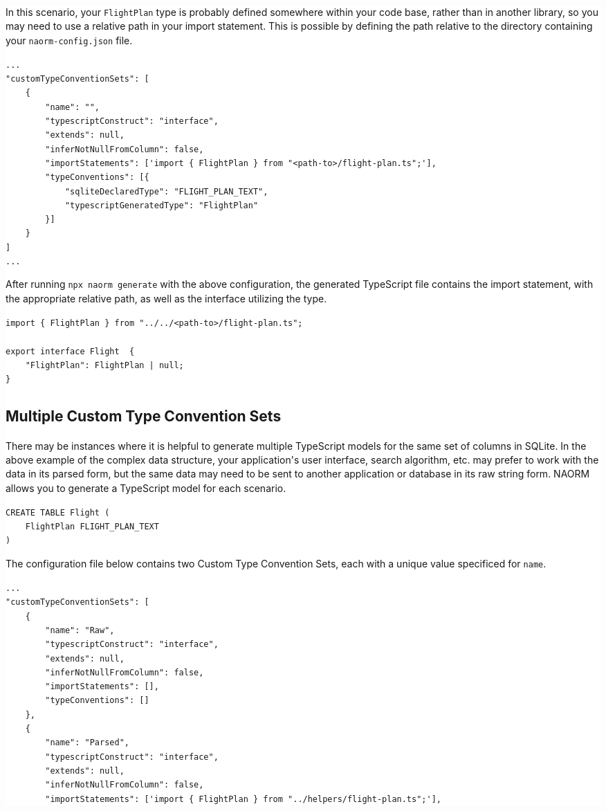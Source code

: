 In this scenario, your `FlightPlan` type is probably defined somewhere within your code base, rather than in another library, so you may need to use a relative path in your import statement. This is possible by defining the path relative to the directory containing your `naorm-config.json` file. 

```
...
"customTypeConventionSets": [
	{
		"name": "",
		"typescriptConstruct": "interface",
		"extends": null,
		"inferNotNullFromColumn": false,
		"importStatements": ['import { FlightPlan } from "<path-to>/flight-plan.ts";'],
		"typeConventions": [{
			"sqliteDeclaredType": "FLIGHT_PLAN_TEXT",
			"typescriptGeneratedType": "FlightPlan"
		}]
	}
]
...
```

After running `npx naorm generate` with the above configuration, the generated TypeScript file contains the import statement, with the appropriate relative path, as well as the interface utilizing the type.

```
import { FlightPlan } from "../../<path-to>/flight-plan.ts";

export interface Flight  {
	"FlightPlan": FlightPlan | null;
}
```

## Multiple Custom Type Convention Sets
There may be instances where it is helpful to generate multiple TypeScript models for the same set of columns in SQLite. In the above example of the complex data structure, your application's user interface, search algorithm, etc. may prefer to work with the data in its parsed form, but the same data may need to be sent to another application or database in its raw string form. NAORM allows you to generate a TypeScript model for each scenario.

```
CREATE TABLE Flight (
	FlightPlan FLIGHT_PLAN_TEXT
)
```

The configuration file below contains two Custom Type Convention Sets, each with a unique value specificed for `name`. 

```
...
"customTypeConventionSets": [
	{
		"name": "Raw",
		"typescriptConstruct": "interface",
		"extends": null,
		"inferNotNullFromColumn": false,
		"importStatements": [],
		"typeConventions": []
	},
	{
		"name": "Parsed",
		"typescriptConstruct": "interface",
		"extends": null,
		"inferNotNullFromColumn": false,
		"importStatements": ['import { FlightPlan } from "../helpers/flight-plan.ts";'],
```